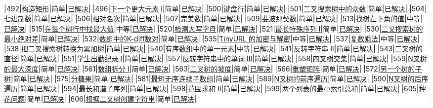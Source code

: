 |492|[构造矩形](https://leetcode-cn.com/problems/construct-the-rectangle/)|简单|[已解决](construct-the-rectangle.cpp)|
|496|[下一个更大元素 I](https://leetcode-cn.com/problems/next-greater-element-i/)|简单|[已解决](next-greater-element-i.cpp)|
|500|[键盘行](https://leetcode-cn.com/problems/keyboard-row/)|简单|[已解决](keyboard-row.cpp)|
|501|[二叉搜索树中的众数](https://leetcode-cn.com/problems/find-mode-in-binary-search-tree/)|简单|[已解决](find-mode-in-binary-search-tree.py)|
|504|[七进制数](https://leetcode-cn.com/problems/base-7/)|简单|[已解决](base-7.cpp)|
|506|[相对名次](https://leetcode-cn.com/problems/relative-ranks/)|简单|[已解决](relative-ranks.cpp)|
|507|[完美数](https://leetcode-cn.com/problems/perfect-number/)|简单|[已解决](perfect-number.cpp)|
|509|[斐波那契数](https://leetcode-cn.com/problems/fibonacci-number/)|简单|[已解决](fibonacci-number.rs)|
|513|[找树左下角的值](https://leetcode-cn.com/problems/find-bottom-left-tree-value/)|中等|[已解决](find-bottom-left-tree-value.cpp)|
|515|[在每个树行中找最大值](https://leetcode-cn.com/problems/find-largest-value-in-each-tree-row/)|中等|[已解决](find-largest-value-in-each-tree-row.rs)|
|520|[检测大写字母](https://leetcode-cn.com/problems/detect-capital/)|简单|[已解决](detect-capital.cpp)|
|521|[最长特殊序列 Ⅰ](https://leetcode-cn.com/problems/longest-uncommon-subsequence-i/)|简单|[已解决](longest-uncommon-subsequence-i.cpp)|
|530|[二叉搜索树的最小绝对差](https://leetcode-cn.com/problems/minimum-absolute-difference-in-bst/)|简单|[已解决](minimum-absolute-difference-in-bst.cpp)|
|532|[数组中的K-diff数对](https://leetcode-cn.com/problems/k-diff-pairs-in-an-array/)|简单|[已解决](k-diff-pairs-in-an-array.cpp)|
|535|[TinyURL 的加密与解密](https://leetcode-cn.com/problems/encode-and-decode-tinyurl/)|中等|[已解决](encode-and-decode-tinyurl.py)|
|537|[复数乘法](https://leetcode-cn.com/problems/complex-number-multiplication/)|中等|[已解决](complex-number-multiplication.py)|
|538|[把二叉搜索树转换为累加树](https://leetcode-cn.com/problems/convert-bst-to-greater-tree/)|简单|[已解决](convert-bst-to-greater-tree.cpp)|
|540|[有序数组中的单一元素](https://leetcode-cn.com/problems/single-element-in-a-sorted-array/)|中等|[已解决](single-element-in-a-sorted-array.rs)|
|541|[反转字符串 II](https://leetcode-cn.com/problems/reverse-string-ii/)|简单|[已解决](reverse-string-ii.cpp)|
|543|[二叉树的直径](https://leetcode-cn.com/problems/diameter-of-binary-tree/)|简单|[已解决](diameter-of-binary-tree.cpp)|
|551|[学生出勤纪录 I](https://leetcode-cn.com/problems/student-attendance-record-i/)|简单|[已解决](student-attendance-record-i.cpp)|
|557|[反转字符串中的单词 III](https://leetcode-cn.com/problems/reverse-words-in-a-string-iii/)|简单|[已解决](reverse-words-in-a-string-iii.py)|
|558|[四叉树交集](https://leetcode-cn.com/problems/quad-tree-intersection/)|简单|[已解决](quad-tree-intersection.cpp)|
|559|[N叉树的最大深度](https://leetcode-cn.com/problems/maximum-depth-of-n-ary-tree/)|简单|[已解决](maximum-depth-of-n-ary-tree.cpp)|
|561|[数组拆分 I](https://leetcode-cn.com/problems/array-partition-i/)|简单|[已解决](array-partition-i.cpp)|
|563|[二叉树的坡度](https://leetcode-cn.com/problems/binary-tree-tilt/)|简单|[已解决](binary-tree-tilt.cpp)|
|566|[重塑矩阵](https://leetcode-cn.com/problems/reshape-the-matrix/)|简单|[已解决](reshape-the-matrix.cpp)|
|572|[另一个树的子树](https://leetcode-cn.com/problems/subtree-of-another-tree/)|简单|[已解决](subtree-of-another-tree.cpp)|
|575|[分糖果](https://leetcode-cn.com/problems/distribute-candies/)|简单|[已解决](distribute-candies.cpp)|
|581|[最短无序连续子数组](https://leetcode-cn.com/problems/shortest-unsorted-continuous-subarray/)|简单|[已解决](shortest-unsorted-continuous-subarray.cpp)|
|589|[N叉树的前序遍历](https://leetcode-cn.com/problems/n-ary-tree-preorder-traversal/)|简单|[已解决](n-ary-tree-preorder-traversal.cpp)|
|590|[N叉树的后序遍历](https://leetcode-cn.com/problems/n-ary-tree-postorder-traversal/)|简单|[已解决](n-ary-tree-postorder-traversal.cpp)|
|594|[最长和谐子序列](https://leetcode-cn.com/problems/longest-harmonious-subsequence/)|简单|[已解决](longest-harmonious-subsequence.cpp)|
|598|[范围求和 II](https://leetcode-cn.com/problems/range-addition-ii/)|简单|[已解决](range-addition-ii.cpp)|
|599|[两个列表的最小索引总和](https://leetcode-cn.com/problems/minimum-index-sum-of-two-lists/)|简单|[已解决](minimum-index-sum-of-two-lists.cpp)|
|605|[种花问题](https://leetcode-cn.com/problems/can-place-flowers/)|简单|[已解决](can-place-flowers.cpp)|
|606|[根据二叉树创建字符串](https://leetcode-cn.com/problems/construct-string-from-binary-tree/)|简单|[已解决](construct-string-from-binary-tree.cpp)|